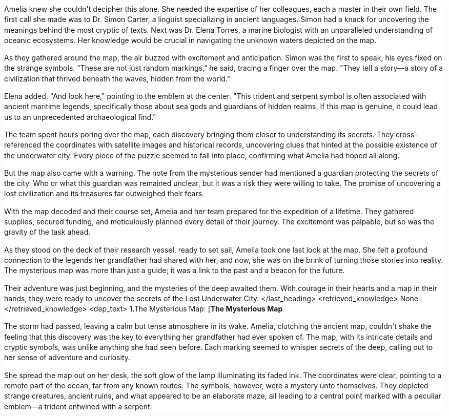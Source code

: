Amelia knew she couldn't decipher this alone. She needed the expertise of her colleagues, each a master in their own field. The first call she made was to Dr. Simon Carter, a linguist specializing in ancient languages. Simon had a knack for uncovering the meanings behind the most cryptic of texts. Next was Dr. Elena Torres, a marine biologist with an unparalleled understanding of oceanic ecosystems. Her knowledge would be crucial in navigating the unknown waters depicted on the map.

As they gathered around the map, the air buzzed with excitement and anticipation. Simon was the first to speak, his eyes fixed on the strange symbols. "These are not just random markings," he said, tracing a finger over the map. "They tell a story—a story of a civilization that thrived beneath the waves, hidden from the world."

Elena added, "And look here," pointing to the emblem at the center. "This trident and serpent symbol is often associated with ancient maritime legends, specifically those about sea gods and guardians of hidden realms. If this map is genuine, it could lead us to an unprecedented archaeological find."

The team spent hours poring over the map, each discovery bringing them closer to understanding its secrets. They cross-referenced the coordinates with satellite images and historical records, uncovering clues that hinted at the possible existence of the underwater city. Every piece of the puzzle seemed to fall into place, confirming what Amelia had hoped all along.

But the map also came with a warning. The note from the mysterious sender had mentioned a guardian protecting the secrets of the city. Who or what this guardian was remained unclear, but it was a risk they were willing to take. The promise of uncovering a lost civilization and its treasures far outweighed their fears.

With the map decoded and their course set, Amelia and her team prepared for the expedition of a lifetime. They gathered supplies, secured funding, and meticulously planned every detail of their journey. The excitement was palpable, but so was the gravity of the task ahead.

As they stood on the deck of their research vessel, ready to set sail, Amelia took one last look at the map. She felt a profound connection to the legends her grandfather had shared with her, and now, she was on the brink of turning those stories into reality. The mysterious map was more than just a guide; it was a link to the past and a beacon for the future.

Their adventure was just beginning, and the mysteries of the deep awaited them. With courage in their hearts and a map in their hands, they were ready to uncover the secrets of the Lost Underwater City.
</last_heading>
<retrieved_knowledge>
None
</retrieved_knowledge>
<dep_text>
1.The Mysterious Map: [**The Mysterious Map**

The storm had passed, leaving a calm but tense atmosphere in its wake. Amelia, clutching the ancient map, couldn't shake the feeling that this discovery was the key to everything her grandfather had ever spoken of. The map, with its intricate details and cryptic symbols, was unlike anything she had seen before. Each marking seemed to whisper secrets of the deep, calling out to her sense of adventure and curiosity.

She spread the map out on her desk, the soft glow of the lamp illuminating its faded ink. The coordinates were clear, pointing to a remote part of the ocean, far from any known routes. The symbols, however, were a mystery unto themselves. They depicted strange creatures, ancient ruins, and what appeared to be an elaborate maze, all leading to a central point marked with a peculiar emblem—a trident entwined with a serpent.
